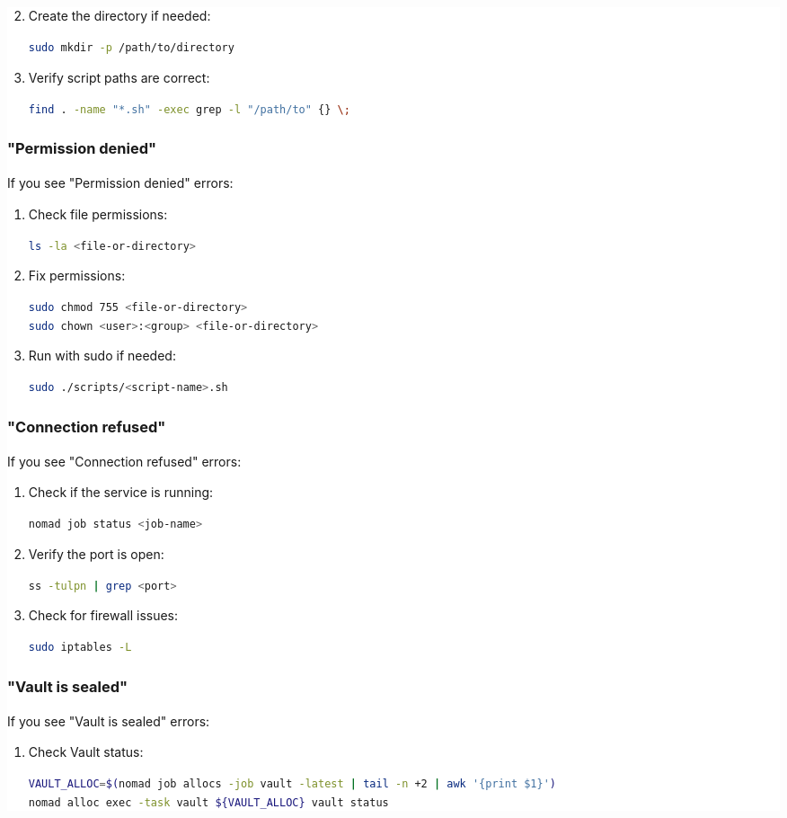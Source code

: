 2. Create the directory if needed:
   ```bash
   sudo mkdir -p /path/to/directory
   ```

3. Verify script paths are correct:
   ```bash
   find . -name "*.sh" -exec grep -l "/path/to" {} \;
   ```

### "Permission denied"

If you see "Permission denied" errors:

1. Check file permissions:
   ```bash
   ls -la <file-or-directory>
   ```

2. Fix permissions:
   ```bash
   sudo chmod 755 <file-or-directory>
   sudo chown <user>:<group> <file-or-directory>
   ```

3. Run with sudo if needed:
   ```bash
   sudo ./scripts/<script-name>.sh
   ```

### "Connection refused"

If you see "Connection refused" errors:

1. Check if the service is running:
   ```bash
   nomad job status <job-name>
   ```

2. Verify the port is open:
   ```bash
   ss -tulpn | grep <port>
   ```

3. Check for firewall issues:
   ```bash
   sudo iptables -L
   ```

### "Vault is sealed"

If you see "Vault is sealed" errors:

1. Check Vault status:
   ```bash
   VAULT_ALLOC=$(nomad job allocs -job vault -latest | tail -n +2 | awk '{print $1}')
   nomad alloc exec -task vault ${VAULT_ALLOC} vault status
   ```
